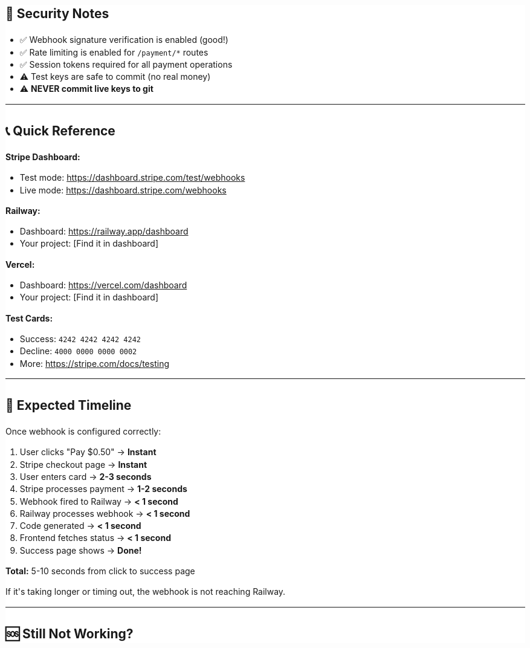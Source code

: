 
## 🔐 Security Notes

- ✅ Webhook signature verification is enabled (good!)
- ✅ Rate limiting is enabled for `/payment/*` routes
- ✅ Session tokens required for all payment operations
- ⚠️ Test keys are safe to commit (no real money)
- ⚠️ **NEVER commit live keys to git**

---

## 📞 Quick Reference

**Stripe Dashboard:**
- Test mode: https://dashboard.stripe.com/test/webhooks
- Live mode: https://dashboard.stripe.com/webhooks

**Railway:**
- Dashboard: https://railway.app/dashboard
- Your project: [Find it in dashboard]

**Vercel:**
- Dashboard: https://vercel.com/dashboard
- Your project: [Find it in dashboard]

**Test Cards:**
- Success: `4242 4242 4242 4242`
- Decline: `4000 0000 0000 0002`
- More: https://stripe.com/docs/testing

---

## 🎯 Expected Timeline

Once webhook is configured correctly:

1. User clicks "Pay $0.50" → **Instant**
2. Stripe checkout page → **Instant**
3. User enters card → **2-3 seconds**
4. Stripe processes payment → **1-2 seconds**
5. Webhook fired to Railway → **< 1 second**
6. Railway processes webhook → **< 1 second**
7. Code generated → **< 1 second**
8. Frontend fetches status → **< 1 second**
9. Success page shows → **Done!**

**Total:** 5-10 seconds from click to success page

If it's taking longer or timing out, the webhook is not reaching Railway.

---

## 🆘 Still Not Working?
